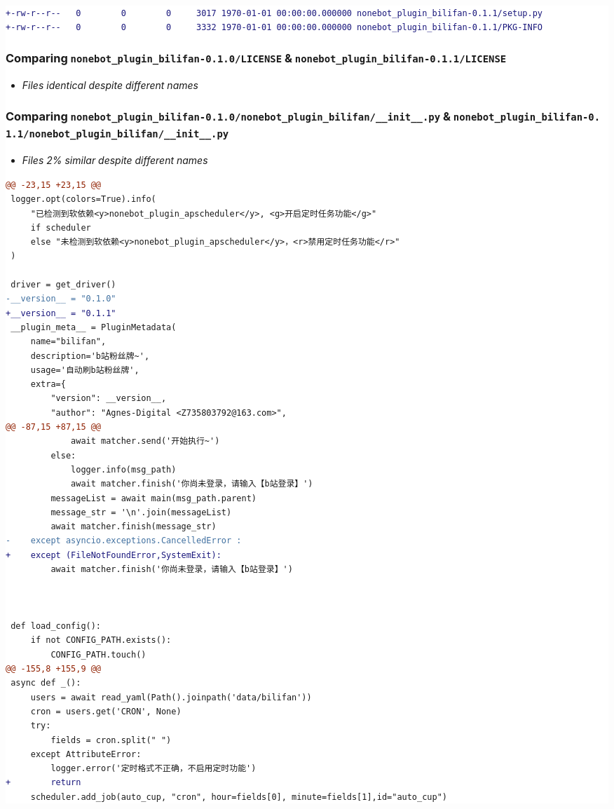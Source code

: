 ```diff
+-rw-r--r--   0        0        0     3017 1970-01-01 00:00:00.000000 nonebot_plugin_bilifan-0.1.1/setup.py
+-rw-r--r--   0        0        0     3332 1970-01-01 00:00:00.000000 nonebot_plugin_bilifan-0.1.1/PKG-INFO
```

### Comparing `nonebot_plugin_bilifan-0.1.0/LICENSE` & `nonebot_plugin_bilifan-0.1.1/LICENSE`

 * *Files identical despite different names*

### Comparing `nonebot_plugin_bilifan-0.1.0/nonebot_plugin_bilifan/__init__.py` & `nonebot_plugin_bilifan-0.1.1/nonebot_plugin_bilifan/__init__.py`

 * *Files 2% similar despite different names*

```diff
@@ -23,15 +23,15 @@
 logger.opt(colors=True).info(
     "已检测到软依赖<y>nonebot_plugin_apscheduler</y>, <g>开启定时任务功能</g>"
     if scheduler
     else "未检测到软依赖<y>nonebot_plugin_apscheduler</y>，<r>禁用定时任务功能</r>"
 )
 
 driver = get_driver()
-__version__ = "0.1.0"
+__version__ = "0.1.1"
 __plugin_meta__ = PluginMetadata(
     name="bilifan",
     description='b站粉丝牌~',
     usage='自动刷b站粉丝牌',
     extra={
         "version": __version__,
         "author": "Agnes-Digital <Z735803792@163.com>",
@@ -87,15 +87,15 @@
             await matcher.send('开始执行~')
         else:
             logger.info(msg_path)
             await matcher.finish('你尚未登录，请输入【b站登录】')
         messageList = await main(msg_path.parent)
         message_str = '\n'.join(messageList)
         await matcher.finish(message_str)
-    except asyncio.exceptions.CancelledError :
+    except (FileNotFoundError,SystemExit):
         await matcher.finish('你尚未登录，请输入【b站登录】')
 
     
    
 def load_config():
     if not CONFIG_PATH.exists():
         CONFIG_PATH.touch()
@@ -155,8 +155,9 @@
 async def _():
     users = await read_yaml(Path().joinpath('data/bilifan'))
     cron = users.get('CRON', None)
     try:
         fields = cron.split(" ")
     except AttributeError:
         logger.error('定时格式不正确，不启用定时功能')
+        return
     scheduler.add_job(auto_cup, "cron", hour=fields[0], minute=fields[1],id="auto_cup")
```
